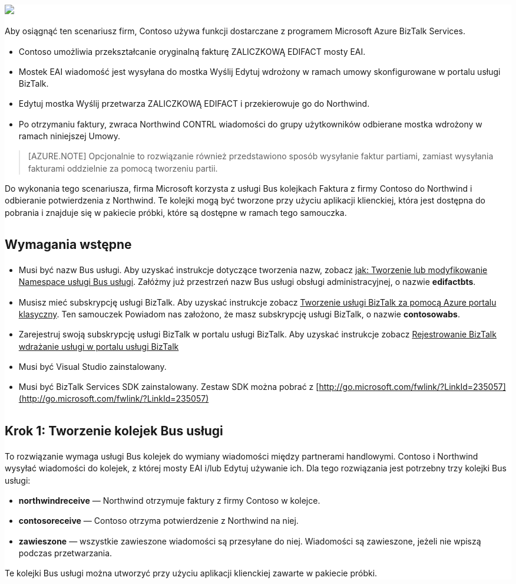 ![][1]  

Aby osiągnąć ten scenariusz firm, Contoso używa funkcji dostarczane z programem Microsoft Azure BizTalk Services.

*   Contoso umożliwia przekształcanie oryginalną fakturę ZALICZKOWĄ EDIFACT mosty EAI.

*   Mostek EAI wiadomość jest wysyłana do mostka Wyślij Edytuj wdrożony w ramach umowy skonfigurowane w portalu usługi BizTalk.

*   Edytuj mostka Wyślij przetwarza ZALICZKOWĄ EDIFACT i przekierowuje go do Northwind.

*   Po otrzymaniu faktury, zwraca Northwind CONTRL wiadomości do grupy użytkowników odbierane mostka wdrożony w ramach niniejszej Umowy.  

> [AZURE.NOTE] Opcjonalnie to rozwiązanie również przedstawiono sposób wysyłanie faktur partiami, zamiast wysyłania fakturami oddzielnie za pomocą tworzeniu partii.  

Do wykonania tego scenariusza, firma Microsoft korzysta z usługi Bus kolejkach Faktura z firmy Contoso do Northwind i odbieranie potwierdzenia z Northwind. Te kolejki mogą być tworzone przy użyciu aplikacji klienckiej, która jest dostępna do pobrania i znajduje się w pakiecie próbki, które są dostępne w ramach tego samouczka.  

## <a name="prerequisites"></a>Wymagania wstępne

*   Musi być nazw Bus usługi. Aby uzyskać instrukcje dotyczące tworzenia nazw, zobacz [jak: Tworzenie lub modyfikowanie Namespace usługi Bus usługi](https://msdn.microsoft.com/library/azure/hh674478.aspx). Załóżmy już przestrzeń nazw Bus usługi obsługi administracyjnej, o nazwie **edifactbts**.

*   Musisz mieć subskrypcję usługi BizTalk. Aby uzyskać instrukcje zobacz [Tworzenie usługi BizTalk za pomocą Azure portalu klasyczny](http://go.microsoft.com/fwlink/?LinkID=302280). Ten samouczek Powiadom nas założono, że masz subskrypcję usługi BizTalk, o nazwie **contosowabs**.

*   Zarejestruj swoją subskrypcję usługi BizTalk w portalu usługi BizTalk. Aby uzyskać instrukcje zobacz [Rejestrowanie BizTalk wdrażanie usługi w portalu usługi BizTalk](https://msdn.microsoft.com/library/hh689837.aspx)

*   Musi być Visual Studio zainstalowany.

*   Musi być BizTalk Services SDK zainstalowany. Zestaw SDK można pobrać z [http://go.microsoft.com/fwlink/?LinkId=235057](http://go.microsoft.com/fwlink/?LinkId=235057)  

## <a name="step-1-create-the-service-bus-queues"></a>Krok 1: Tworzenie kolejek Bus usługi  
To rozwiązanie wymaga usługi Bus kolejek do wymiany wiadomości między partnerami handlowymi. Contoso i Northwind wysyłać wiadomości do kolejek, z której mosty EAI i/lub Edytuj używanie ich. Dla tego rozwiązania jest potrzebny trzy kolejki Bus usługi:

*   **northwindreceive** — Northwind otrzymuje faktury z firmy Contoso w kolejce.

*   **contosoreceive** — Contoso otrzyma potwierdzenie z Northwind na niej.

*   **zawieszone** — wszystkie zawieszone wiadomości są przesyłane do niej. Wiadomości są zawieszone, jeżeli nie wpiszą podczas przetwarzania.

Te kolejki Bus usługi można utworzyć przy użyciu aplikacji klienckiej zawarte w pakiecie próbki.  


[1]: ./media/biztalk-process-edifact-invoice/process-edifact-invoices-with-auzure-bts-1.PNG  
[2]: ./media/biztalk-process-edifact-invoice/process-edifact-invoices-with-auzure-bts-2.PNG  
[3]: ./media/biztalk-process-edifact-invoice/process-edifact-invoices-with-auzure-bts-3.PNG
[4]: ./media/biztalk-process-edifact-invoice/process-edifact-invoices-with-auzure-bts-4.PNG  
[5]: ./media/biztalk-process-edifact-invoice/process-edifact-invoices-with-auzure-bts-5.PNG  
[6]: ./media/biztalk-process-edifact-invoice/process-edifact-invoices-with-auzure-bts-6.PNG  
[7]: ./media/biztalk-process-edifact-invoice/process-edifact-invoices-with-auzure-bts-7.PNG  
[8]: ./media/biztalk-process-edifact-invoice/process-edifact-invoices-with-auzure-bts-8.PNG
[9]: ./media/biztalk-process-edifact-invoice/process-edifact-invoices-with-auzure-bts-9.PNG  
[10]: ./media/biztalk-process-edifact-invoice/process-edifact-invoices-with-auzure-bts-10.PNG  
[11]: ./media/biztalk-process-edifact-invoice/process-edifact-invoices-with-auzure-bts-11.PNG  
[12]: ./media/biztalk-process-edifact-invoice/process-edifact-invoices-with-auzure-bts-12.PNG  
[13]: ./media/biztalk-process-edifact-invoice/process-edifact-invoices-with-auzure-bts-13.PNG
[14]: ./media/biztalk-process-edifact-invoice/process-edifact-invoices-with-auzure-bts-14.PNG  
[15]: ./media/biztalk-process-edifact-invoice/process-edifact-invoices-with-auzure-bts-15.PNG  
[16]: ./media/biztalk-process-edifact-invoice/process-edifact-invoices-with-auzure-bts-16.PNG  
[17]: ./media/biztalk-process-edifact-invoice/process-edifact-invoices-with-auzure-bts-17.PNG  
[18]: ./media/biztalk-process-edifact-invoice/process-edifact-invoices-with-auzure-bts-18.PNG